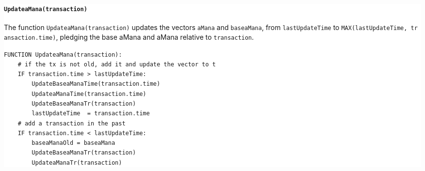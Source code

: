#### `UpdateaMana(transaction)`

The function `UpdateaMana(transaction)` updates the vectors `aMana` and `baseaMana`, from `lastUpdateTime` to `MAX(lastUpdateTime, transaction.time)`, pledging the base aMana and aMana relative to `transaction`. 

```vbnet
FUNCTION UpdateaMana(transaction):
    # if the tx is not old, add it and update the vector to t   
    IF transaction.time > lastUpdateTime:
        UpdateBaseaManaTime(transaction.time)
        UpdateaManaTime(transaction.time)
        UpdateBaseaManaTr(transaction)
        lastUpdateTime  = transaction.time        
    # add a transaction in the past    
    IF transaction.time < lastUpdateTime:
        baseaManaOld = baseaMana
        UpdateBaseaManaTr(transaction)
        UpdateaManaTr(transaction)
```
